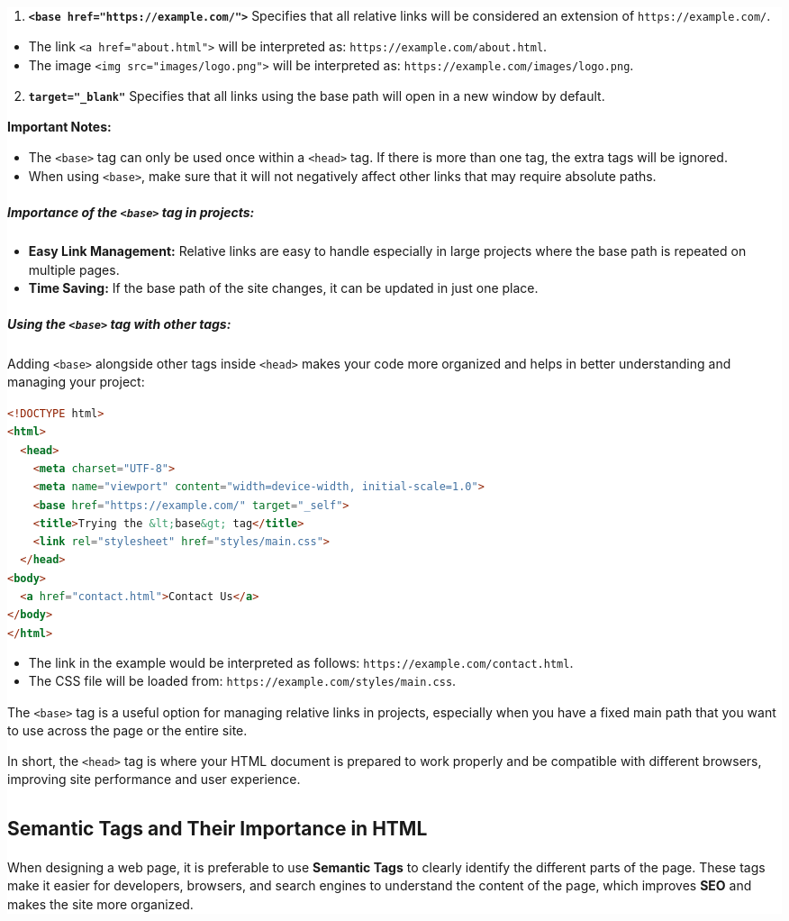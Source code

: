 1. **`<base href="https://example.com/">`**
Specifies that all relative links will be considered an extension of `https://example.com/`.
* The link `<a href="about.html">` will be interpreted as: `https://example.com/about.html`.
* The image `<img src="images/logo.png">` will be interpreted as: `https://example.com/images/logo.png`.
2. **`target="_blank"`**
Specifies that all links using the base path will open in a new window by default.

**Important Notes:**
- The `<base>` tag can only be used once within a `<head>` tag. If there is more than one tag, the extra tags will be ignored.
- When using `<base>`, make sure that it will not negatively affect other links that may require absolute paths.

##### **Importance of the `<base>` tag in projects:**
- **Easy Link Management:**
Relative links are easy to handle especially in large projects where the base path is repeated on multiple pages.
- **Time Saving:**
If the base path of the site changes, it can be updated in just one place.

##### **Using the `<base>` tag with other tags:**

Adding `<base>` alongside other tags inside `<head>` makes your code more organized and helps in better understanding and managing your project:

```html
<!DOCTYPE html>
<html>
  <head>
    <meta charset="UTF-8">
    <meta name="viewport" content="width=device-width, initial-scale=1.0">
    <base href="https://example.com/" target="_self">
    <title>Trying the &lt;base&gt; tag</title>
    <link rel="stylesheet" href="styles/main.css">
  </head>
<body>
  <a href="contact.html">Contact Us</a>
</body>
</html>
```

- The link in the example would be interpreted as follows: `https://example.com/contact.html`.
- The CSS file will be loaded from: `https://example.com/styles/main.css`.

The `<base>` tag is a useful option for managing relative links in projects, especially when you have a fixed main path that you want to use across the page or the entire site.

In short, the `<head>` tag is where your HTML document is prepared to work properly and be compatible with different browsers, improving site performance and user experience.

## Semantic Tags and Their Importance in HTML
When designing a web page, it is preferable to use **Semantic Tags** to clearly identify the different parts of the page. These tags make it easier for developers, browsers, and search engines to understand the content of the page, which improves **SEO** and makes the site more organized.
